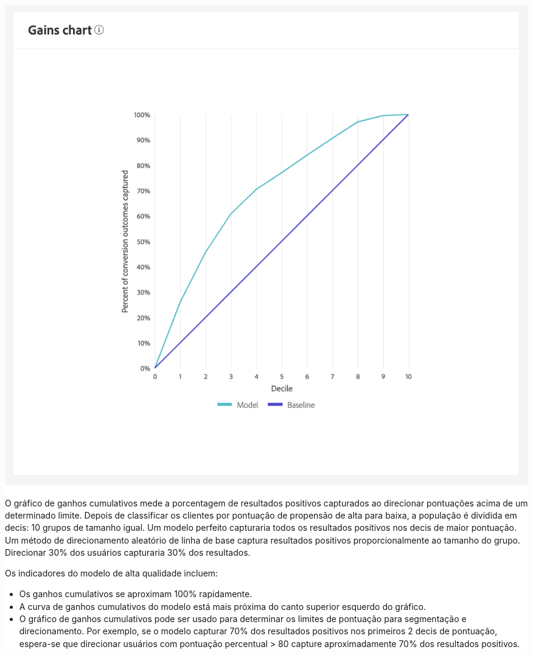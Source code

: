 ![gráfico de ganhos](../images/user-guide/gains-chart.png)

O gráfico de ganhos cumulativos mede a porcentagem de resultados positivos capturados ao direcionar pontuações acima de um determinado limite. Depois de classificar os clientes por pontuação de propensão de alta para baixa, a população é dividida em decis: 10 grupos de tamanho igual. Um modelo perfeito capturaria todos os resultados positivos nos decis de maior pontuação. Um método de direcionamento aleatório de linha de base captura resultados positivos proporcionalmente ao tamanho do grupo. Direcionar 30% dos usuários capturaria 30% dos resultados.

Os indicadores do modelo de alta qualidade incluem:

- Os ganhos cumulativos se aproximam 100% rapidamente.
- A curva de ganhos cumulativos do modelo está mais próxima do canto superior esquerdo do gráfico.
- O gráfico de ganhos cumulativos pode ser usado para determinar os limites de pontuação para segmentação e direcionamento. Por exemplo, se o modelo capturar 70% dos resultados positivos nos primeiros 2 decis de pontuação, espera-se que direcionar usuários com pontuação percentual > 80 capture aproximadamente 70% dos resultados positivos.

